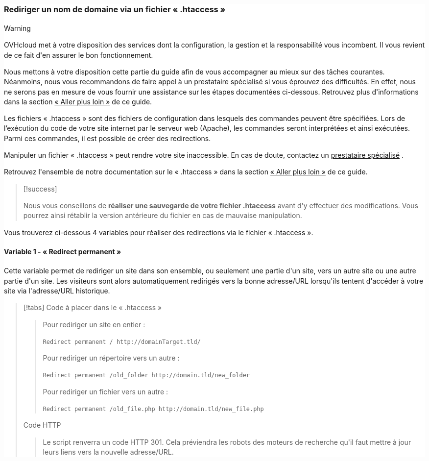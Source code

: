 ### Rediriger un nom de domaine via un fichier « .htaccess » <a name="htaccess_rewrite"></a>

> [!warning]
>
> OVHcloud met à votre disposition des services dont la configuration, la gestion et la responsabilité vous incombent. Il vous revient de ce fait d'en assurer le bon fonctionnement.
> 
> Nous mettons à votre disposition cette partie du guide afin de vous accompagner au mieux sur des tâches courantes. Néanmoins, nous vous recommandons de faire appel à un [prestataire spécialisé](https://partner.ovhcloud.com/fr/) si vous éprouvez des difficultés. En effet, nous ne serons pas en mesure de vous fournir une assistance sur les étapes documentées ci-dessous. Retrouvez plus d'informations dans la section [« Aller plus loin »](#go-further) de ce guide.
>

Les fichiers « .htaccess » sont des fichiers de configuration dans lesquels des commandes peuvent être spécifiées. Lors de l’exécution du code de votre site internet par le serveur web (Apache), les commandes seront interprétées et ainsi exécutées.<br>
Parmi ces commandes, il est possible de créer des redirections.

Manipuler un fichier « .htaccess »  peut rendre votre site inaccessible. En cas de doute, contactez un [prestataire spécialisé](https://partner.ovhcloud.com/fr/) .

Retrouvez l'ensemble de notre documentation sur le « .htaccess »  dans la section [« Aller plus loin »](#go-further) de ce guide.

> [!success]
>
> Nous vous conseillons de **réaliser une sauvegarde de votre fichier .htaccess** avant d'y effectuer des modifications. Vous pourrez ainsi rétablir la version antérieure du fichier en cas de mauvaise manipulation.
>

Vous trouverez ci-dessous 4 variables pour réaliser des redirections via le fichier « .htaccess ».

#### Variable 1 - « Redirect permanent »

Cette variable permet de rediriger un site dans son ensemble, ou seulement une partie d'un site, vers un autre site ou une autre partie d'un site. Les visiteurs sont alors automatiquement redirigés vers la bonne adresse/URL lorsqu'ils tentent d'accéder à votre site via l'adresse/URL historique.

> [!tabs]
> Code à placer dans le « .htaccess » 
>>
>> Pour rediriger un site en entier :
>>
>>```bash
>>Redirect permanent / http://domainTarget.tld/
>>```
>>
>> Pour rediriger un répertoire vers un autre :
>>
>> ```bash
>>Redirect permanent /old_folder http://domain.tld/new_folder
>>```
>>
>> Pour rediriger un fichier vers un autre :
>>
>> ```bash
>>Redirect permanent /old_file.php http://domain.tld/new_file.php
>>```
>>
> Code HTTP
>>
>> Le script renverra un code HTTP 301. Cela préviendra les robots des moteurs de recherche qu'il faut mettre à jour leurs liens vers la nouvelle adresse/URL.